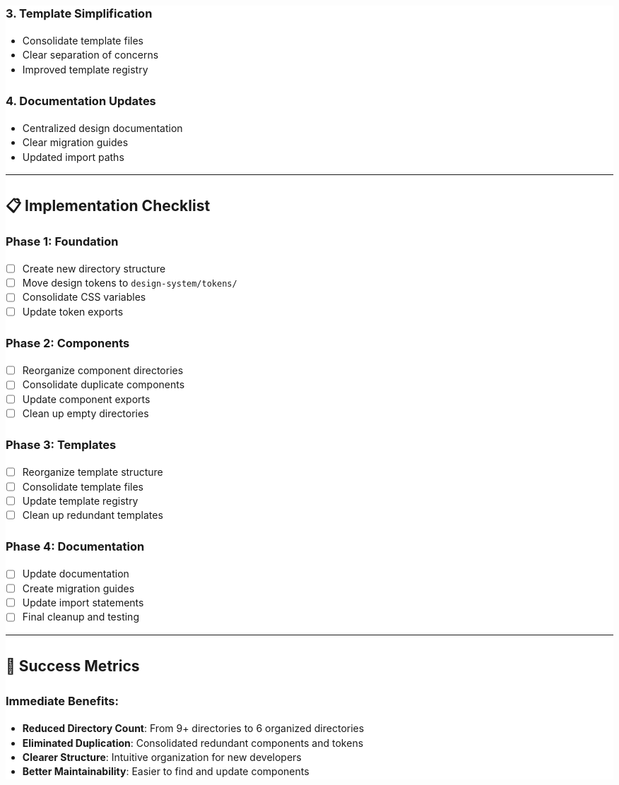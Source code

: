 ### **3. Template Simplification**
- Consolidate template files
- Clear separation of concerns
- Improved template registry

### **4. Documentation Updates**
- Centralized design documentation
- Clear migration guides
- Updated import paths

---

## 📋 **Implementation Checklist**

### **Phase 1: Foundation**
- [ ] Create new directory structure
- [ ] Move design tokens to `design-system/tokens/`
- [ ] Consolidate CSS variables
- [ ] Update token exports

### **Phase 2: Components**
- [ ] Reorganize component directories
- [ ] Consolidate duplicate components
- [ ] Update component exports
- [ ] Clean up empty directories

### **Phase 3: Templates**
- [ ] Reorganize template structure
- [ ] Consolidate template files
- [ ] Update template registry
- [ ] Clean up redundant templates

### **Phase 4: Documentation**
- [ ] Update documentation
- [ ] Create migration guides
- [ ] Update import statements
- [ ] Final cleanup and testing

---

## 🎯 **Success Metrics**

### **Immediate Benefits:**
- **Reduced Directory Count**: From 9+ directories to 6 organized directories
- **Eliminated Duplication**: Consolidated redundant components and tokens
- **Clearer Structure**: Intuitive organization for new developers
- **Better Maintainability**: Easier to find and update components
